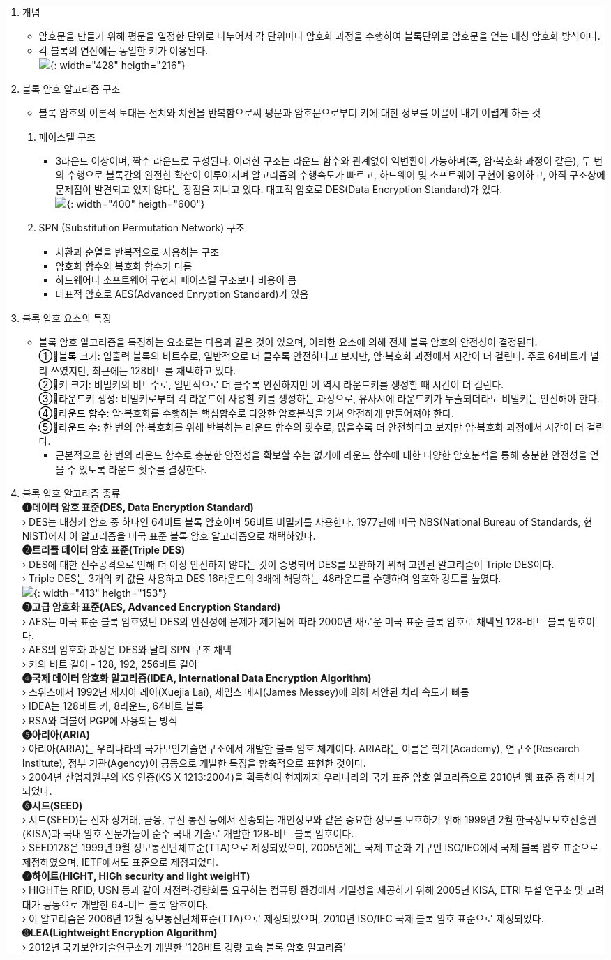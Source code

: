 1. 개념
   - 암호문을 만들기 위해 평문을 일정한 단위로 나누어서 각 단위마다 암호화 과정을 수행하여 블록단위로 암호문을 얻는 대칭 암호화 방식이다.
   - 각 블록의 연산에는 동일한 키가 이용된다.  
     ![](7.png){: width="428" heigth="216"}
2. 블록 암호 알고리즘 구조

   - 블록 암호의 이론적 토대는 전치와 치환을 반복함으로써 평문과 암호문으로부터 키에 대한 정보를 이끌어 내기 어렵게 하는 것

   1. 페이스텔 구조

      - 3라운드 이상이며, 짝수 라운드로 구성된다. 이러한 구조는 라운드 함수와 관계없이 역변환이 가능하며(즉, 암·복호화 과정이 같은), 두 번의 수행으로 블록간의 완전한 확산이 이루어지며 알고리즘의 수행속도가 빠르고, 하드웨어 및 소프트웨어 구현이 용이하고, 아직 구조상에 문제점이 발견되고 있지 않다는 장점을 지니고 있다. 대표적 암호로 DES(Data Encryption Standard)가 있다.  
        ![](8.png){: width="400" heigth="600"}

   2. SPN (Substitution Permutation Network) 구조
      - 치환과 순열을 반복적으로 사용하는 구조
      - 암호화 함수와 복호화 함수가 다름
      - 하드웨어나 소프트웨어 구현시 페이스텔 구조보다 비용이 큼
      - 대표적 암호로 AES(Advanced Enryption Standard)가 있음

3. 블록 암호 요소의 특징
   - 블록 암호 알고리즘을 특징하는 요소로는 다음과 같은 것이 있으며, 이러한 요소에 의해 전체 블록 암호의 안전성이 결정된다.  
     <span style="color:black">①블록 크기:</span> 입출력 블록의 비트수로, 일반적으로 더 클수록 안전하다고 보지만, 암·복호화 과정에서 시간이 더 걸린다. 주로 64비트가 널리 쓰였지만, 최근에는 128비트를 채택하고 있다.  
     <span style="color:black">②키 크기:</span> 비밀키의 비트수로, 일반적으로 더 클수록 안전하지만 이 역시 라운드키를 생성할 때 시간이 더 걸린다.  
     <span style="color:black">③라운드키 생성:</span> 비밀키로부터 각 라운드에 사용할 키를 생성하는 과정으로, 유사시에 라운드키가 누출되더라도 비밀키는 안전해야 한다.  
     <span style="color:black">④라운드 함수:</span> 암·복호화를 수행하는 핵심함수로 다양한 암호분석을 거쳐 안전하게 만들어져야 한다.  
     <span style="color:black">⑤라운드 수:</span> 한 번의 암·복호화를 위해 반복하는 라운드 함수의 횟수로, 많을수록 더 안전하다고 보지만 암·복호화 과정에서 시간이 더 걸린다.
     - 근본적으로 한 번의 라운드 함수로 충분한 안전성을 확보할 수는 없기에 라운드 함수에 대한 다양한 암호분석을 통해 충분한 안전성을 얻을 수 있도록 라운드 횟수를 결정한다.
4. 블록 암호 알고리즘 종류  
   **➊데이터 암호 표준(DES, Data Encryption Standard)**  
   › DES는 대칭키 암호 중 하나인 64비트 블록 암호이며 56비트 비밀키를 사용한다. 1977년에 미국 NBS(National Bureau of Standards, 현 NIST)에서 이 알고리즘을 미국 표준 블록 암호 알고리즘으로 채택하였다.  
   **➋트리플 데이터 암호 표준(Triple DES)**  
   › DES에 대한 전수공격으로 인해 더 이상 안전하지 않다는 것이 증명되어 DES를 보완하기 위해 고안된 알고리즘이 Triple DES이다.  
   › Triple DES는 3개의 키 값을 사용하고 DES 16라운드의 3배에 해당하는 48라운드를 수행하여 암호화 강도를 높였다.  
   ![](9.png){: width="413" heigth="153"}  
   **➌고급 암호화 표준(AES, Advanced Encryption Standard)**  
   › AES는 미국 표준 블록 암호였던 DES의 안전성에 문제가 제기됨에 따라 2000년 새로운 미국 표준 블록 암호로 채택된 128-비트 블록 암호이다.  
   › AES의 암호화 과정은 DES와 달리 SPN 구조 채택  
   › 키의 비트 길이 - 128, 192, 256비트 길이  
   **➍국제 데이터 암호화 알고리즘(IDEA, International Data Encryption Algorithm)**  
   › 스위스에서 1992년 세지아 레이(Xuejia Lai), 제임스 메시(James Messey)에 의해 제안된 처리 속도가 빠름  
   › IDEA는 128비트 키, 8라운드, 64비트 블록  
   › RSA와 더불어 PGP에 사용되는 방식  
   **➎아리아(ARIA)**  
   › 아리아(ARIA)는 우리나라의 국가보안기술연구소에서 개발한 블록 암호 체계이다. ARIA라는 이름은 학계(Academy), 연구소(Research Institute), 정부 기관(Agency)이 공동으로 개발한 특징을 함축적으로 표현한 것이다.  
   › 2004년 산업자원부의 KS 인증(KS X 1213:2004)을 획득하여 현재까지 우리나라의 국가 표준 암호 알고리즘으로 2010년 웹 표준 중 하나가 되었다.  
   **➏시드(SEED)**  
   › 시드(SEED)는 전자 상거래, 금융, 무선 통신 등에서 전송되는 개인정보와 같은 중요한 정보를 보호하기 위해 1999년 2월 한국정보보호진흥원(KISA)과 국내 암호 전문가들이 순수 국내 기술로 개발한 128-비트 블록 암호이다.  
   › SEED128은 1999년 9월 정보통신단체표준(TTA)으로 제정되었으며, 2005년에는 국제 표준화 기구인 ISO/IEC에서 국제 블록 암호 표준으로 제정하였으며, IETF에서도 표준으로 제정되었다.  
   **➐하이트(HIGHT, HIGh security and light weigHT)**  
   › HIGHT는 RFID, USN 등과 같이 저전력·경량화를 요구하는 컴퓨팅 환경에서 기밀성을 제공하기 위해 2005년 KISA, ETRI 부설 연구소 및 고려대가 공동으로 개발한 64-비트 블록 암호이다.  
   › 이 알고리즘은 2006년 12월 정보통신단체표준(TTA)으로 제정되었으며, 2010년 ISO/IEC 국제 블록 암호 표준으로 제정되었다.  
   **➑LEA(Lightweight Encryption Algorithm)**  
   › 2012년 국가보안기술연구소가 개발한 '128비트 경량 고속 블록 암호 알고리즘'  